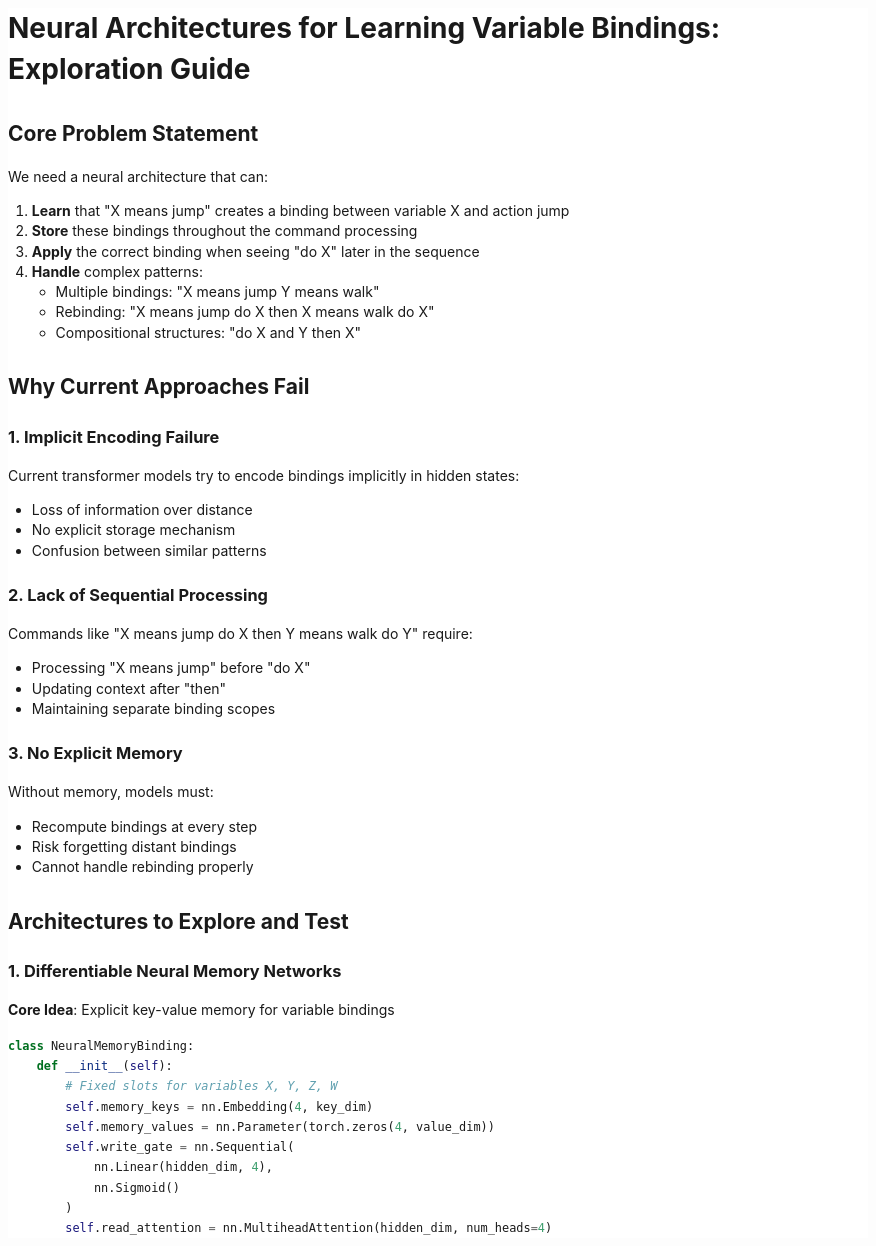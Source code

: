 # Neural Architectures for Learning Variable Bindings: Exploration Guide

## Core Problem Statement

We need a neural architecture that can:
1. **Learn** that "X means jump" creates a binding between variable X and action jump
2. **Store** these bindings throughout the command processing
3. **Apply** the correct binding when seeing "do X" later in the sequence
4. **Handle** complex patterns:
   - Multiple bindings: "X means jump Y means walk"
   - Rebinding: "X means jump do X then X means walk do X"
   - Compositional structures: "do X and Y then X"

## Why Current Approaches Fail

### 1. Implicit Encoding Failure
Current transformer models try to encode bindings implicitly in hidden states:
- Loss of information over distance
- No explicit storage mechanism
- Confusion between similar patterns

### 2. Lack of Sequential Processing
Commands like "X means jump do X then Y means walk do Y" require:
- Processing "X means jump" before "do X"
- Updating context after "then"
- Maintaining separate binding scopes

### 3. No Explicit Memory
Without memory, models must:
- Recompute bindings at every step
- Risk forgetting distant bindings
- Cannot handle rebinding properly

## Architectures to Explore and Test

### 1. Differentiable Neural Memory Networks

**Core Idea**: Explicit key-value memory for variable bindings

```python
class NeuralMemoryBinding:
    def __init__(self):
        # Fixed slots for variables X, Y, Z, W
        self.memory_keys = nn.Embedding(4, key_dim)
        self.memory_values = nn.Parameter(torch.zeros(4, value_dim))
        self.write_gate = nn.Sequential(
            nn.Linear(hidden_dim, 4),
            nn.Sigmoid()
        )
        self.read_attention = nn.MultiheadAttention(hidden_dim, num_heads=4)
```
